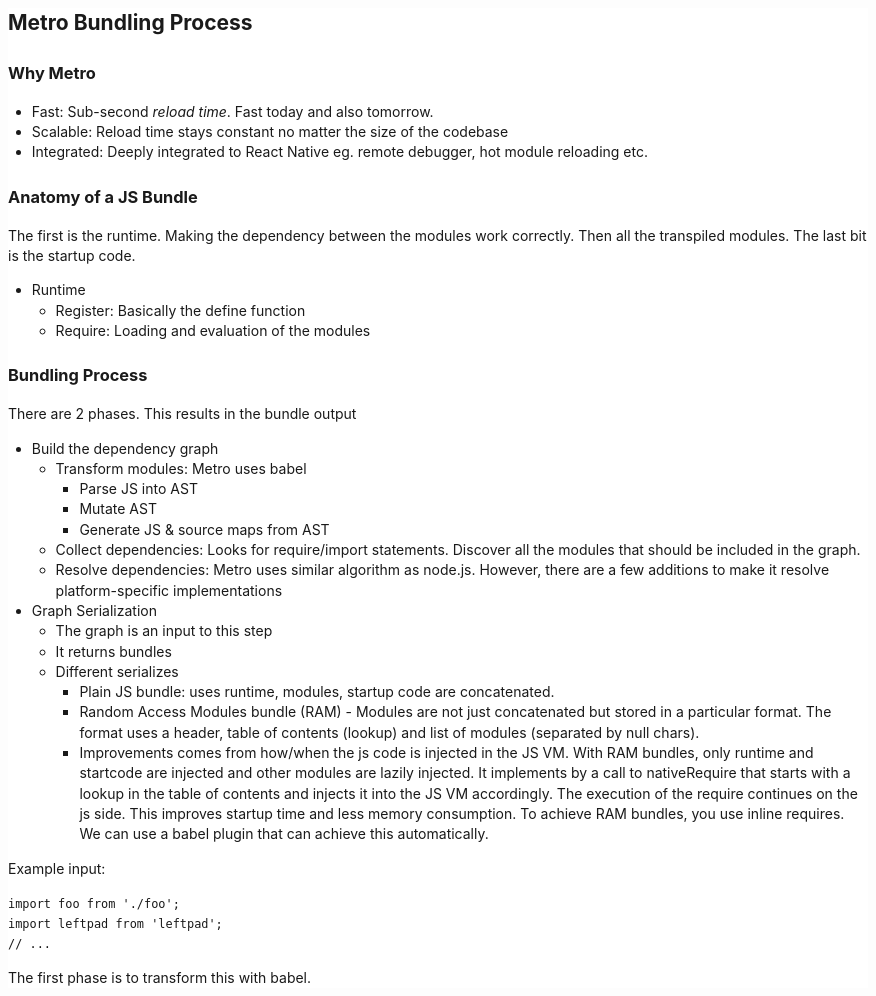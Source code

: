 ## Metro Bundling Process

### Why Metro

- Fast: Sub-second *reload time*. Fast today and also tomorrow. 
- Scalable: Reload time stays constant no matter the size of the codebase
- Integrated: Deeply integrated to React Native eg. remote debugger, hot module reloading etc.

### Anatomy of a JS Bundle

The first is the runtime. Making the dependency between the modules work correctly. Then all the transpiled modules. The last bit is the startup code.

- Runtime
  - Register: Basically the define function
  - Require: Loading and evaluation of the modules

### Bundling Process

There are 2 phases. This results in the bundle output

- Build the dependency graph
  - Transform modules: Metro uses babel
    - Parse JS into AST
    - Mutate AST
    - Generate JS & source maps from AST
  - Collect dependencies: Looks for require/import statements. Discover all the modules that should be included in the graph.
  - Resolve dependencies: Metro uses similar algorithm as node.js. However, there are a few additions to make it resolve platform-specific implementations
- Graph Serialization
  - The graph is an input to this step
  - It returns bundles
  - Different serializes
    - Plain JS bundle: uses runtime, modules, startup code are concatenated.
    - Random Access Modules bundle (RAM) - Modules are not just concatenated but stored in a particular format. The format uses a header, table of contents (lookup) and list of modules (separated by null chars).
    - Improvements comes from how/when the js code is injected in the JS VM. With RAM bundles, only runtime and startcode are injected and other modules are lazily injected. It implements by a call to nativeRequire that starts with a lookup in the table of contents and injects it into the JS VM accordingly. The execution of the require continues on the js side. This improves startup time and less memory consumption. To achieve RAM bundles, you use inline requires. We can use a babel plugin that can achieve this automatically.

Example input:
```
import foo from './foo';
import leftpad from 'leftpad';
// ...
```

The first phase is to transform this with babel.
